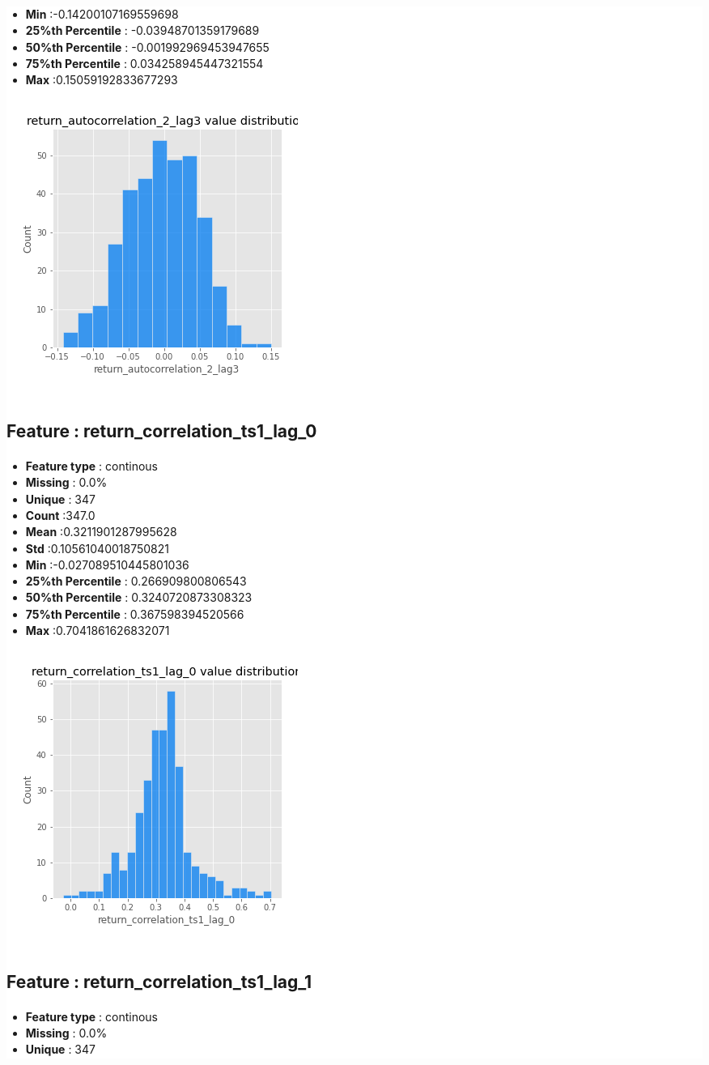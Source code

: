 - **Min** :-0.14200107169559698
- **25%th Percentile** : -0.03948701359179689
- **50%th Percentile** : -0.001992969453947655
- **75%th Percentile** : 0.034258945447321554
- **Max** :0.15059192833677293

![](return_autocorrelation_2_lag3.png)
## Feature : return_correlation_ts1_lag_0
- **Feature type** : continous
- **Missing** : 0.0%
- **Unique** : 347
- **Count** :347.0
- **Mean** :0.3211901287995628
- **Std** :0.10561040018750821
- **Min** :-0.027089510445801036
- **25%th Percentile** : 0.266909800806543
- **50%th Percentile** : 0.3240720873308323
- **75%th Percentile** : 0.367598394520566
- **Max** :0.7041861626832071

![](return_correlation_ts1_lag_0.png)
## Feature : return_correlation_ts1_lag_1
- **Feature type** : continous
- **Missing** : 0.0%
- **Unique** : 347
